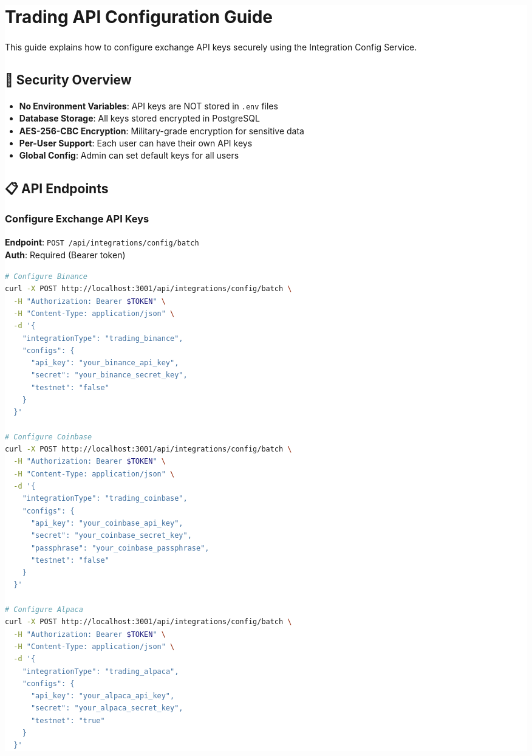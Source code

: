 # Trading API Configuration Guide

This guide explains how to configure exchange API keys securely using the Integration Config Service.

## 🔐 Security Overview

- **No Environment Variables**: API keys are NOT stored in `.env` files
- **Database Storage**: All keys stored encrypted in PostgreSQL
- **AES-256-CBC Encryption**: Military-grade encryption for sensitive data
- **Per-User Support**: Each user can have their own API keys
- **Global Config**: Admin can set default keys for all users

## 📋 API Endpoints

### Configure Exchange API Keys

**Endpoint**: `POST /api/integrations/config/batch`  
**Auth**: Required (Bearer token)

```bash
# Configure Binance
curl -X POST http://localhost:3001/api/integrations/config/batch \
  -H "Authorization: Bearer $TOKEN" \
  -H "Content-Type: application/json" \
  -d '{
    "integrationType": "trading_binance",
    "configs": {
      "api_key": "your_binance_api_key",
      "secret": "your_binance_secret_key",
      "testnet": "false"
    }
  }'

# Configure Coinbase
curl -X POST http://localhost:3001/api/integrations/config/batch \
  -H "Authorization: Bearer $TOKEN" \
  -H "Content-Type: application/json" \
  -d '{
    "integrationType": "trading_coinbase",
    "configs": {
      "api_key": "your_coinbase_api_key",
      "secret": "your_coinbase_secret_key",
      "passphrase": "your_coinbase_passphrase",
      "testnet": "false"
    }
  }'

# Configure Alpaca
curl -X POST http://localhost:3001/api/integrations/config/batch \
  -H "Authorization: Bearer $TOKEN" \
  -H "Content-Type: application/json" \
  -d '{
    "integrationType": "trading_alpaca",
    "configs": {
      "api_key": "your_alpaca_api_key",
      "secret": "your_alpaca_secret_key",
      "testnet": "true"
    }
  }'
```
